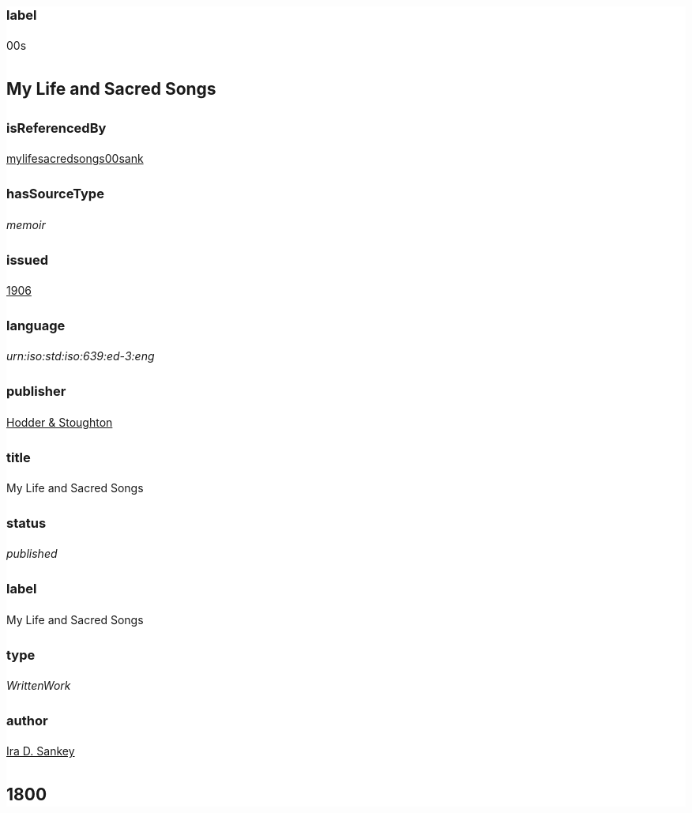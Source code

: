 ### label


00s

## My Life and Sacred Songs

### isReferencedBy


[mylifesacredsongs00sank](#mylifesacredsongs00sank)

### hasSourceType


*memoir*

### issued


[1906](#1906)

### language


*urn:iso:std:iso:639:ed-3:eng*

### publisher


[Hodder & Stoughton](#Hodder-&-Stoughton)

### title


My Life and Sacred Songs

### status


*published*

### label


My Life and Sacred Songs

### type


*WrittenWork*

### author


[Ira D. Sankey](#Ira-D.-Sankey)

## 1800
